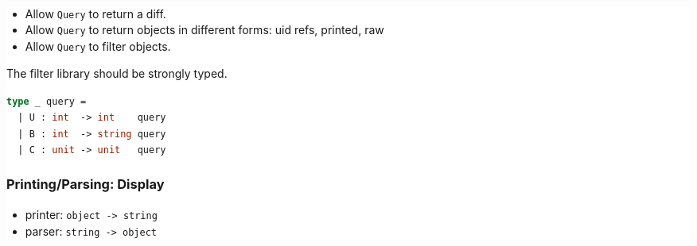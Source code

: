 - Allow `Query` to return a diff.
- Allow `Query` to return objects in different forms: uid refs, printed, raw
- Allow `Query` to filter objects.

The filter library should be strongly typed.

```ocaml
type _ query =
  | U : int  -> int    query
  | B : int  -> string query
  | C : unit -> unit   query
```

### Printing/Parsing: Display

+ printer: `object -> string`
+ parser:  `string -> object`


